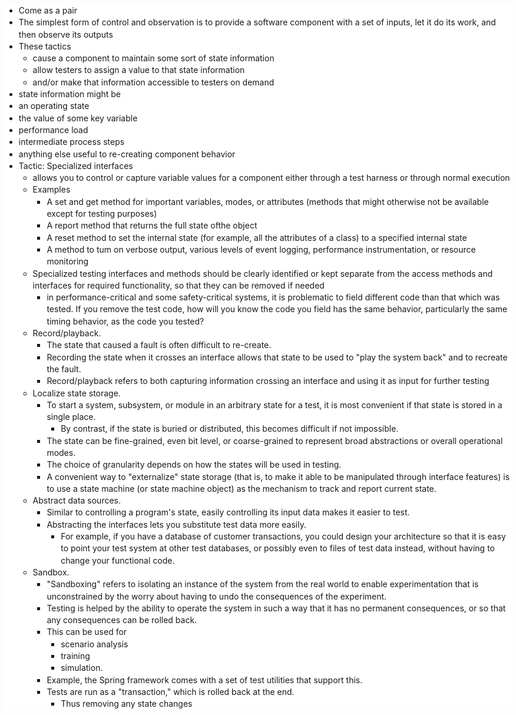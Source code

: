 - Come as a pair
- The simplest form of control and observation is to provide a software component with a set of inputs, let it do its work, and then observe its outputs
- These tactics
  - cause a component to maintain some sort of state information
  - allow testers to assign a value to that state information
  - and/or make that information accessible to testers on demand
-  state information might be
  - an operating state
  - the value of some key variable
  - performance load
  - intermediate process steps
  - anything else useful to re-creating component behavior
- Tactic: Specialized interfaces
  - allows you to control or capture variable values for a component either through a test harness or through normal execution
  - Examples
    - A set and get method for important variables, modes, or attributes (methods that might otherwise not be available except for testing purposes)
    - A report method that returns the full state ofthe object
    - A reset method to set the internal state (for example, all the attributes of a class) to a specified internal state
    - A method to tum on verbose output, various levels of event logging, performance instrumentation, or resource monitoring
  - Specialized testing interfaces and methods should be clearly identified or kept separate from the access methods and interfaces for required functionality, so that they can be removed if needed
    - in performance-critical and some safety-critical systems, it is problematic to field different code than that which was tested. If you remove the test code, how will you know the code you field has the same behavior, particularly the same timing behavior, as the code you tested?
  - Record/playback.
    - The state that caused a fault is often difficult to re-create.
    - Recording the state when it crosses an interface allows that state to be used to "play the system back" and to recreate the fault.
    - Record/playback refers to both capturing information crossing an interface and using it as input for further testing
  - Localize state storage.
    - To start a system, subsystem, or module in an arbitrary state for a test, it is most convenient if that state is stored in a single place.
      - By contrast, if the state is buried or distributed, this becomes difficult if not impossible.
    - The state can be fine-grained, even bit level, or coarse-grained to represent broad abstractions or overall operational modes.
    - The choice of granularity depends on how the states will be used in testing.
    - A convenient way to "externalize" state storage (that is, to make it able to be manipulated through interface features) is to use a state machine (or state machine object) as the mechanism to track and report current state.
  - Abstract data sources.
    - Similar to controlling a program's state, easily controlling its input data makes it easier to test.
    - Abstracting the interfaces lets you substitute test data more easily.
      - For example, if you have a database of customer transactions, you could design your architecture so that it is easy to point your test system at other test databases, or possibly even to files of test data instead, without having to change your functional code.
  - Sandbox.
    - "Sandboxing" refers to isolating an instance of the system from the real world to enable experimentation that is unconstrained by the worry about having to undo the consequences of the experiment.
    - Testing is helped by the ability to operate the system in such a way that it has no permanent consequences, or so that any consequences can be rolled back.
    - This can be used for
      - scenario analysis
      - training
      - simulation.
    - Example, the Spring framework comes with a set of test utilities that support this.
    - Tests are run as a "transaction," which is rolled back at the end.
      - Thus removing any state changes